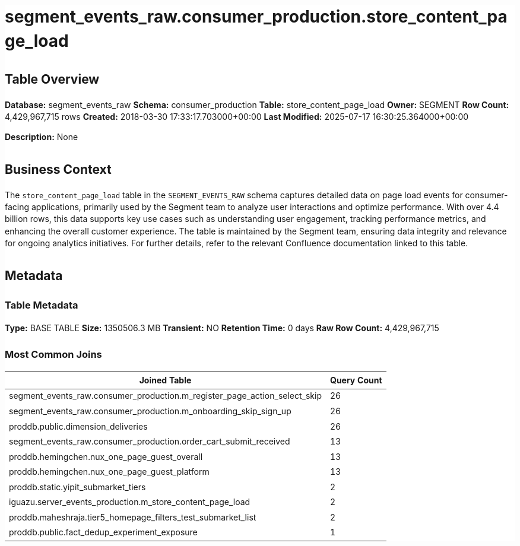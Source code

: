 # segment_events_raw.consumer_production.store_content_page_load

## Table Overview

**Database:** segment_events_raw
**Schema:** consumer_production
**Table:** store_content_page_load
**Owner:** SEGMENT
**Row Count:** 4,429,967,715 rows
**Created:** 2018-03-30 17:33:17.703000+00:00
**Last Modified:** 2025-07-17 16:30:25.364000+00:00

**Description:** None

## Business Context

The `store_content_page_load` table in the `SEGMENT_EVENTS_RAW` schema captures detailed data on page load events for consumer-facing applications, primarily used by the Segment team to analyze user interactions and optimize performance. With over 4.4 billion rows, this data supports key use cases such as understanding user engagement, tracking performance metrics, and enhancing the overall customer experience. The table is maintained by the Segment team, ensuring data integrity and relevance for ongoing analytics initiatives. For further details, refer to the relevant Confluence documentation linked to this table.

## Metadata

### Table Metadata

**Type:** BASE TABLE
**Size:** 1350506.3 MB
**Transient:** NO
**Retention Time:** 0 days
**Raw Row Count:** 4,429,967,715

### Most Common Joins

| Joined Table | Query Count |
|--------------|-------------|
| segment_events_raw.consumer_production.m_register_page_action_select_skip | 26 |
| segment_events_raw.consumer_production.m_onboarding_skip_sign_up | 26 |
| proddb.public.dimension_deliveries | 26 |
| segment_events_raw.consumer_production.order_cart_submit_received | 13 |
| proddb.hemingchen.nux_one_page_guest_overall | 13 |
| proddb.hemingchen.nux_one_page_guest_platform | 13 |
| proddb.static.yipit_submarket_tiers | 2 |
| iguazu.server_events_production.m_store_content_page_load | 2 |
| proddb.maheshraja.tier5_homepage_filters_test_submarket_list | 2 |
| proddb.public.fact_dedup_experiment_exposure | 1 |
